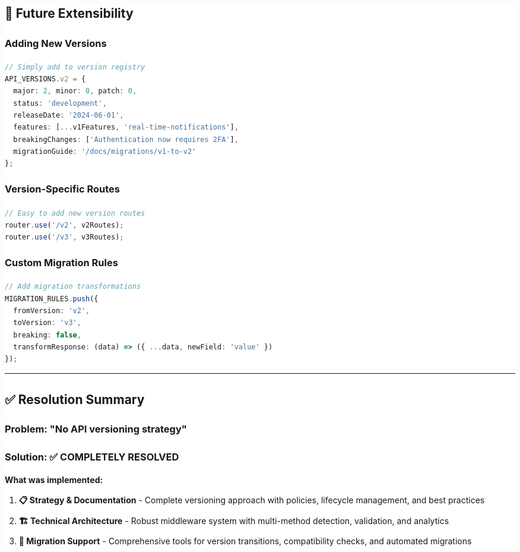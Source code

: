 
## **🔮 Future Extensibility**

### **Adding New Versions**
```typescript
// Simply add to version registry
API_VERSIONS.v2 = {
  major: 2, minor: 0, patch: 0,
  status: 'development',
  releaseDate: '2024-06-01',
  features: [...v1Features, 'real-time-notifications'],
  breakingChanges: ['Authentication now requires 2FA'],
  migrationGuide: '/docs/migrations/v1-to-v2'
};
```

### **Version-Specific Routes**
```typescript
// Easy to add new version routes
router.use('/v2', v2Routes);
router.use('/v3', v3Routes);
```

### **Custom Migration Rules**
```typescript
// Add migration transformations
MIGRATION_RULES.push({
  fromVersion: 'v2',
  toVersion: 'v3', 
  breaking: false,
  transformResponse: (data) => ({ ...data, newField: 'value' })
});
```

---

## **✅ Resolution Summary**

### **Problem: "No API versioning strategy"**
### **Solution: ✅ COMPLETELY RESOLVED**

**What was implemented:**

1. **📋 Strategy & Documentation** - Complete versioning approach with policies, lifecycle management, and best practices

2. **🏗️ Technical Architecture** - Robust middleware system with multi-method detection, validation, and analytics

3. **🔄 Migration Support** - Comprehensive tools for version transitions, compatibility checks, and automated migrations

